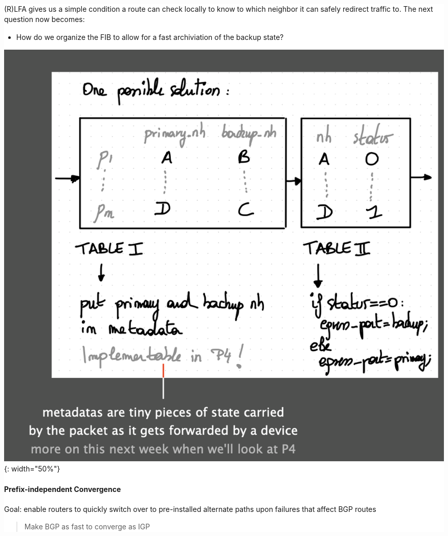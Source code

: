 (R)LFA gives us a simple condition a route can check locally to know to which neighbor it can safely redirect traffic to. The next question now becomes:

- How do we organize the FIB to allow for a fast archiviation of the backup state?

![shutup](/assets/img/ScreenShot%202024-01-13%20at%2017.32.40.png){: width="50%"}

#### Prefix-independent Convergence

Goal: enable routers to quickly switch over to pre-installed alternate paths upon failures that affect BGP routes

> Make BGP as fast to converge as IGP
